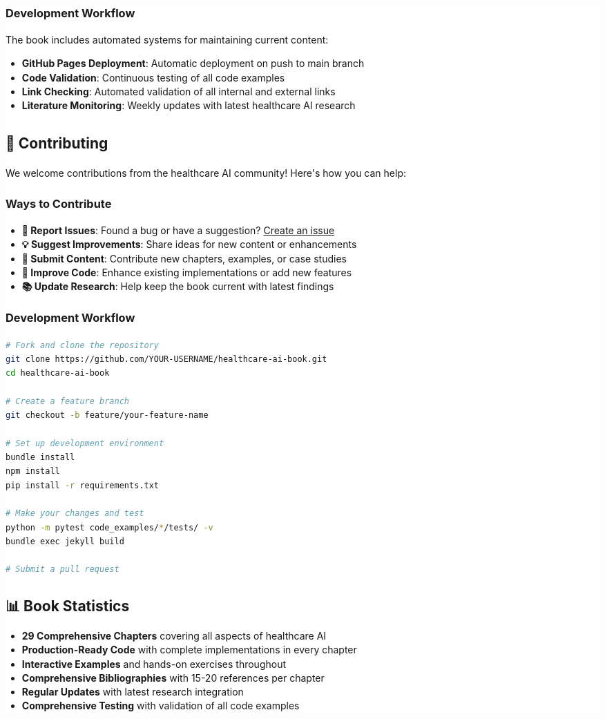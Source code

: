 ### Development Workflow

The book includes automated systems for maintaining current content:

- **GitHub Pages Deployment**: Automatic deployment on push to main branch
- **Code Validation**: Continuous testing of all code examples
- **Link Checking**: Automated validation of all internal and external links
- **Literature Monitoring**: Weekly updates with latest healthcare AI research

## 🤝 Contributing

We welcome contributions from the healthcare AI community! Here's how you can help:

### Ways to Contribute

- **🐛 Report Issues**: Found a bug or have a suggestion? [Create an issue](https://github.com/sanjaybasu-waymark/healthcare-ai-book/issues/new)
- **💡 Suggest Improvements**: Share ideas for new content or enhancements
- **📝 Submit Content**: Contribute new chapters, examples, or case studies
- **🔧 Improve Code**: Enhance existing implementations or add new features
- **📚 Update Research**: Help keep the book current with latest findings

### Development Workflow

```bash
# Fork and clone the repository
git clone https://github.com/YOUR-USERNAME/healthcare-ai-book.git
cd healthcare-ai-book

# Create a feature branch
git checkout -b feature/your-feature-name

# Set up development environment
bundle install
npm install
pip install -r requirements.txt

# Make your changes and test
python -m pytest code_examples/*/tests/ -v
bundle exec jekyll build

# Submit a pull request
```

## 📊 Book Statistics

- **29 Comprehensive Chapters** covering all aspects of healthcare AI
- **Production-Ready Code** with complete implementations in every chapter
- **Interactive Examples** and hands-on exercises throughout
- **Comprehensive Bibliographies** with 15-20 references per chapter
- **Regular Updates** with latest research integration
- **Comprehensive Testing** with validation of all code examples
